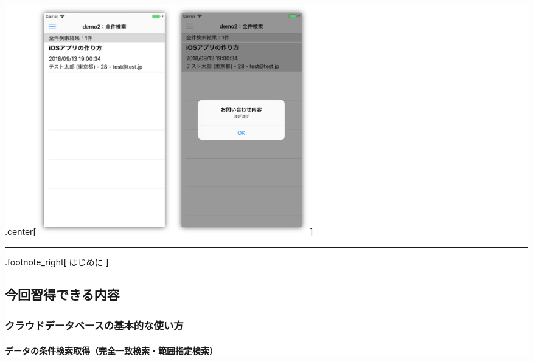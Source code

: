 .center[<img src="document-img/fetchAll_1.png" alt="fetchAll_1" width="450px">]

---
.footnote_right[
はじめに
]
## 今回習得できる内容
### クラウドデータベースの基本的な使い方
#### データの条件検索取得（完全一致検索・範囲指定検索）
